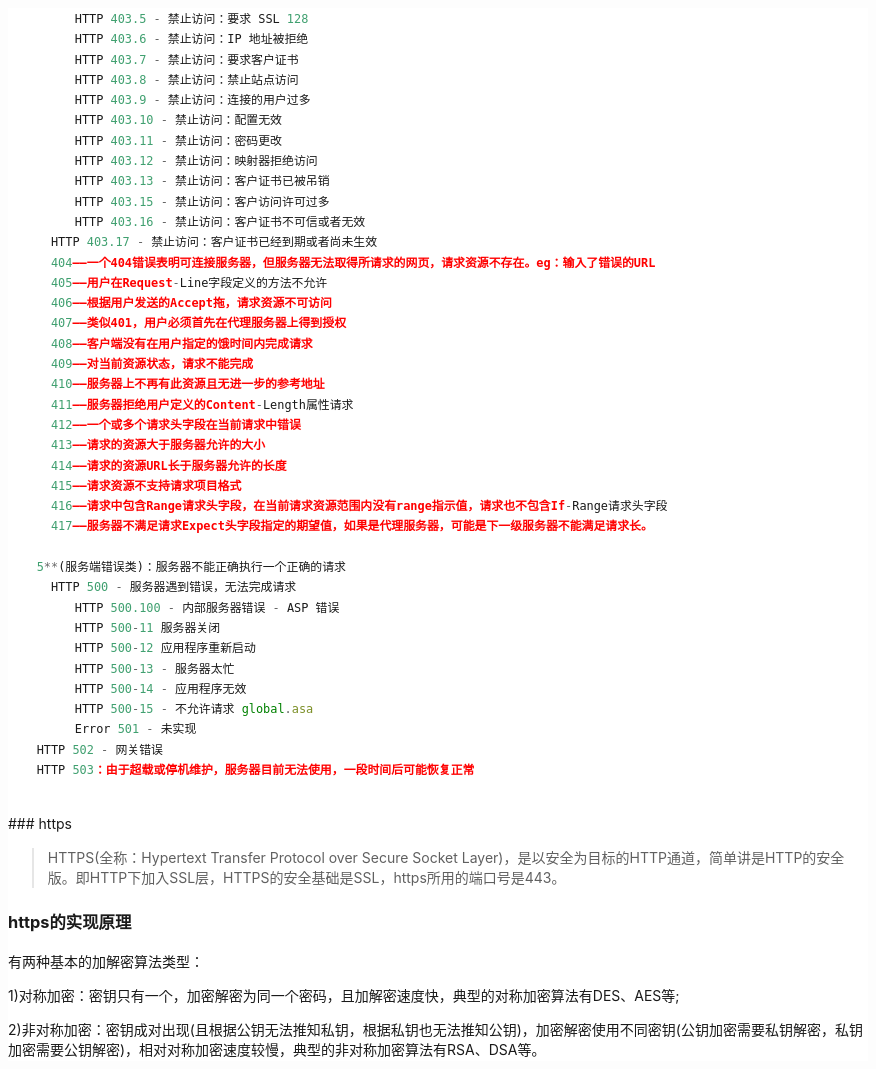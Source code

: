 ```javascript
      　　HTTP 403.5 - 禁止访问：要求 SSL 128
      　　HTTP 403.6 - 禁止访问：IP 地址被拒绝
      　　HTTP 403.7 - 禁止访问：要求客户证书
      　　HTTP 403.8 - 禁止访问：禁止站点访问
      　　HTTP 403.9 - 禁止访问：连接的用户过多
      　　HTTP 403.10 - 禁止访问：配置无效
      　　HTTP 403.11 - 禁止访问：密码更改
      　　HTTP 403.12 - 禁止访问：映射器拒绝访问
      　　HTTP 403.13 - 禁止访问：客户证书已被吊销
      　　HTTP 403.15 - 禁止访问：客户访问许可过多
      　　HTTP 403.16 - 禁止访问：客户证书不可信或者无效
      HTTP 403.17 - 禁止访问：客户证书已经到期或者尚未生效
      404——一个404错误表明可连接服务器，但服务器无法取得所请求的网页，请求资源不存在。eg：输入了错误的URL
      405——用户在Request-Line字段定义的方法不允许
      406——根据用户发送的Accept拖，请求资源不可访问
      407——类似401，用户必须首先在代理服务器上得到授权
      408——客户端没有在用户指定的饿时间内完成请求
      409——对当前资源状态，请求不能完成
      410——服务器上不再有此资源且无进一步的参考地址
      411——服务器拒绝用户定义的Content-Length属性请求
      412——一个或多个请求头字段在当前请求中错误
      413——请求的资源大于服务器允许的大小
      414——请求的资源URL长于服务器允许的长度
      415——请求资源不支持请求项目格式
      416——请求中包含Range请求头字段，在当前请求资源范围内没有range指示值，请求也不包含If-Range请求头字段
      417——服务器不满足请求Expect头字段指定的期望值，如果是代理服务器，可能是下一级服务器不能满足请求长。

    5**(服务端错误类)：服务器不能正确执行一个正确的请求
      HTTP 500 - 服务器遇到错误，无法完成请求
      　　HTTP 500.100 - 内部服务器错误 - ASP 错误
      　　HTTP 500-11 服务器关闭
      　　HTTP 500-12 应用程序重新启动
      　　HTTP 500-13 - 服务器太忙
      　　HTTP 500-14 - 应用程序无效
      　　HTTP 500-15 - 不允许请求 global.asa
      　　Error 501 - 未实现
    HTTP 502 - 网关错误
    HTTP 503：由于超载或停机维护，服务器目前无法使用，一段时间后可能恢复正常
```
</br>
### https

> HTTPS(全称：Hypertext Transfer Protocol over Secure Socket Layer)，是以安全为目标的HTTP通道，简单讲是HTTP的安全版。即HTTP下加入SSL层，HTTPS的安全基础是SSL，https所用的端口号是443。

### https的实现原理
有两种基本的加解密算法类型：

1)对称加密：密钥只有一个，加密解密为同一个密码，且加解密速度快，典型的对称加密算法有DES、AES等;

2)非对称加密：密钥成对出现(且根据公钥无法推知私钥，根据私钥也无法推知公钥)，加密解密使用不同密钥(公钥加密需要私钥解密，私钥加密需要公钥解密)，相对对称加密速度较慢，典型的非对称加密算法有RSA、DSA等。
